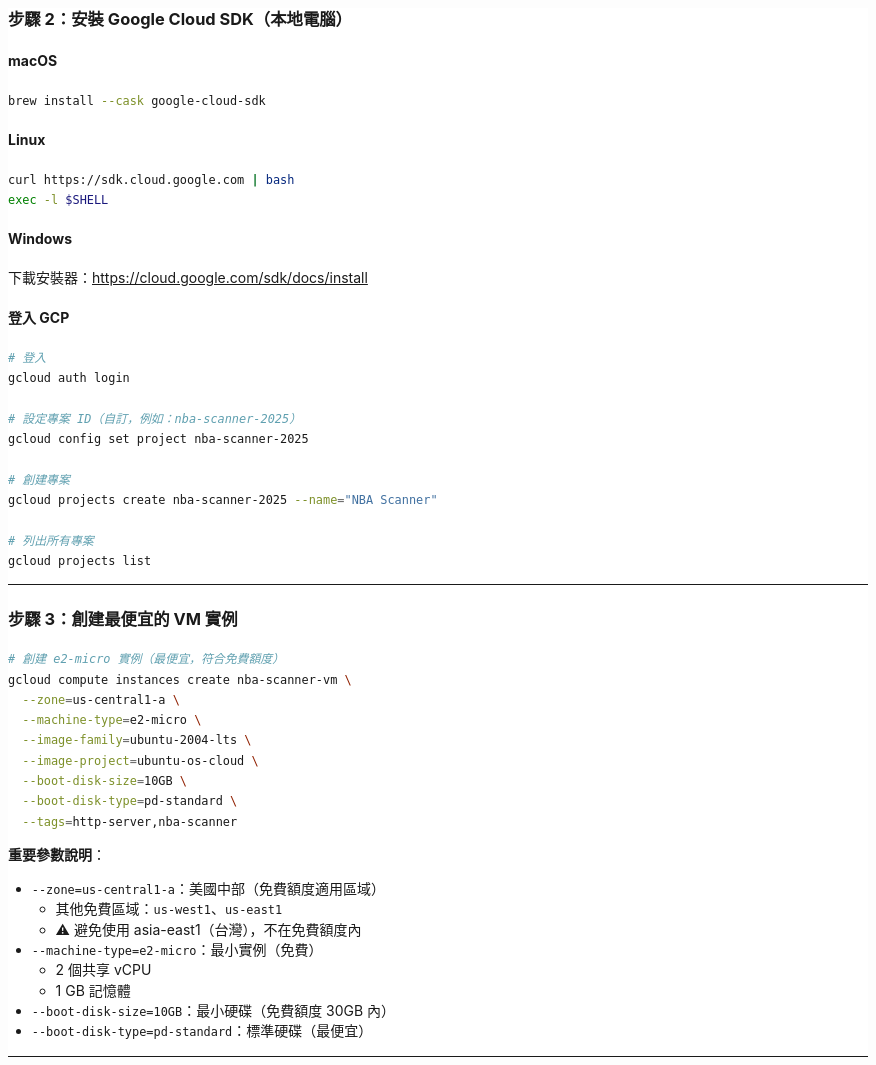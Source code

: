 
### 步驟 2：安裝 Google Cloud SDK（本地電腦）

#### macOS
```bash
brew install --cask google-cloud-sdk
```

#### Linux
```bash
curl https://sdk.cloud.google.com | bash
exec -l $SHELL
```

#### Windows
下載安裝器：https://cloud.google.com/sdk/docs/install

#### 登入 GCP
```bash
# 登入
gcloud auth login

# 設定專案 ID（自訂，例如：nba-scanner-2025）
gcloud config set project nba-scanner-2025

# 創建專案
gcloud projects create nba-scanner-2025 --name="NBA Scanner"

# 列出所有專案
gcloud projects list
```

---

### 步驟 3：創建最便宜的 VM 實例

```bash
# 創建 e2-micro 實例（最便宜，符合免費額度）
gcloud compute instances create nba-scanner-vm \
  --zone=us-central1-a \
  --machine-type=e2-micro \
  --image-family=ubuntu-2004-lts \
  --image-project=ubuntu-os-cloud \
  --boot-disk-size=10GB \
  --boot-disk-type=pd-standard \
  --tags=http-server,nba-scanner
```

**重要參數說明**：
- `--zone=us-central1-a`：美國中部（免費額度適用區域）
  - 其他免費區域：`us-west1`、`us-east1`
  - ⚠️ 避免使用 asia-east1（台灣），不在免費額度內
- `--machine-type=e2-micro`：最小實例（免費）
  - 2 個共享 vCPU
  - 1 GB 記憶體
- `--boot-disk-size=10GB`：最小硬碟（免費額度 30GB 內）
- `--boot-disk-type=pd-standard`：標準硬碟（最便宜）

---